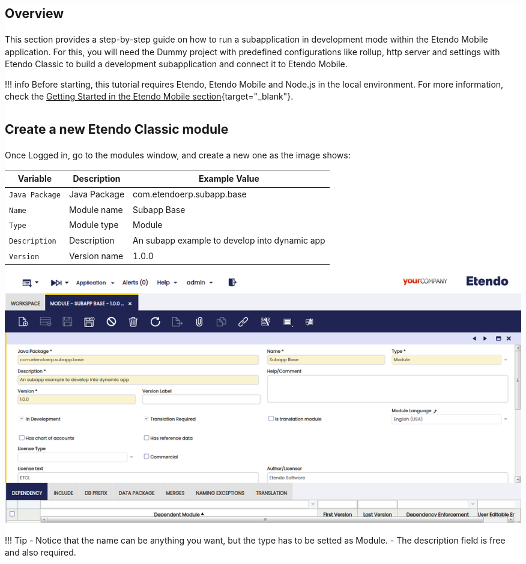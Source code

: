 ## Overview

This section provides a step-by-step guide on how to run a subapplication in development mode within the Etendo Mobile application. For this, you will need the Dummy project with predefined configurations like rollup, http server and settings with Etendo Classic to build a development subapplication and connect it to Etendo Mobile.

!!! info
    Before starting, this tutorial requires Etendo, Etendo Mobile and Node.js in the local environment. For more information, check the [Getting Started in the Etendo Mobile section](../../../developer-guide/etendo-mobile/getting-started.md){target="_blank"}.

## Create a new Etendo Classic module

Once Logged in, go to the modules window, and create a new one as the image shows:

| Variable                | Description                                                      | Example Value                          |
| ----------------------- | ---------------------------------------------------------------- | ------------------                     |
| `Java Package`          | Java Package                                                     | com.etendoerp.subapp.base              | 
| `Name`                  | Module name                                                      | Subapp Base                            |
| `Type`                  | Module type                                                      | Module                                 |
| `Description`           | Description                                                      | An subapp example to develop into dynamic app |
| `Version`               | Version name                                                     | 1.0.0                                   |


![create-module..png](../../../assets/developer-guide/etendo-mobile/create-new-subapplication/create-module.png)

!!! Tip
    - Notice that the name can be anything you want, but the type has to be setted as Module.
    - The description field is free and also required.
